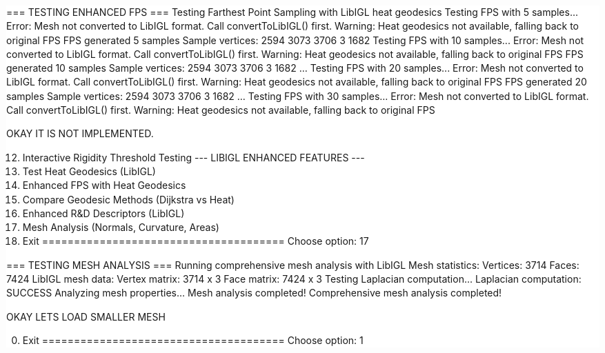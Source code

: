 === TESTING ENHANCED FPS ===
Testing Farthest Point Sampling with LibIGL heat geodesics
Testing FPS with 5 samples...
Error: Mesh not converted to LibIGL format. Call convertToLibIGL() first.
Warning: Heat geodesics not available, falling back to original FPS
  FPS generated 5 samples
  Sample vertices: 2594 3073 3706 3 1682
Testing FPS with 10 samples...
Error: Mesh not converted to LibIGL format. Call convertToLibIGL() first.
Warning: Heat geodesics not available, falling back to original FPS
  FPS generated 10 samples
  Sample vertices: 2594 3073 3706 3 1682 ...
Testing FPS with 20 samples...
Error: Mesh not converted to LibIGL format. Call convertToLibIGL() first.
Warning: Heat geodesics not available, falling back to original FPS
  FPS generated 20 samples
  Sample vertices: 2594 3073 3706 3 1682 ...
Testing FPS with 30 samples...
Error: Mesh not converted to LibIGL format. Call convertToLibIGL() first.
Warning: Heat geodesics not available, falling back to original FPS

OKAY IT IS NOT IMPLEMENTED.


12. Interactive Rigidity Threshold Testing
--- LIBIGL ENHANCED FEATURES ---
13. Test Heat Geodesics (LibIGL)
14. Enhanced FPS with Heat Geodesics
15. Compare Geodesic Methods (Dijkstra vs Heat)
16. Enhanced R&D Descriptors (LibIGL)
17. Mesh Analysis (Normals, Curvature, Areas)
0. Exit
======================================
Choose option: 17

=== TESTING MESH ANALYSIS ===
Running comprehensive mesh analysis with LibIGL
Mesh statistics:
  Vertices: 3714
  Faces: 7424
LibIGL mesh data:
  Vertex matrix: 3714 x 3
  Face matrix: 7424 x 3
Testing Laplacian computation...
Laplacian computation: SUCCESS
Analyzing mesh properties...
Mesh analysis completed!
Comprehensive mesh analysis completed!


OKAY LETS LOAD SMALLER MESH


0. Exit
======================================
Choose option: 1
